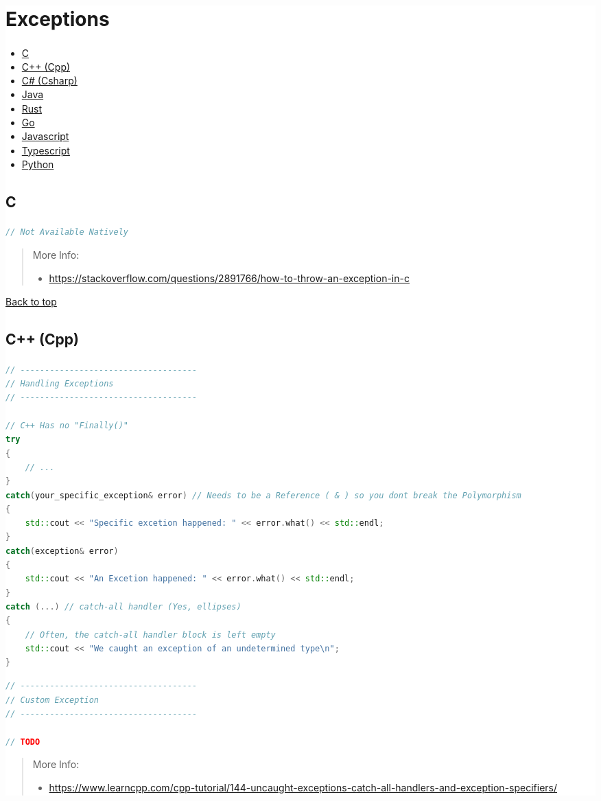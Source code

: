 # Exceptions

- [C](#c)
- [C++ (Cpp)](#c-cpp)
- [C# (Csharp)](#c-csharp)
- [Java](#java)
- [Rust](#rust)
- [Go](#go)
- [Javascript](#javascript)
- [Typescript](#typescript)
- [Python](#python)

## C

```C
// Not Available Natively
```

> More Info:
> - https://stackoverflow.com/questions/2891766/how-to-throw-an-exception-in-c

[Back to top](#top)

## C++ (Cpp)

```Cpp
// ------------------------------------
// Handling Exceptions
// ------------------------------------

// C++ Has no "Finally()"
try
{
	// ...
}
catch(your_specific_exception& error) // Needs to be a Reference ( & ) so you dont break the Polymorphism
{
	std::cout << "Specific excetion happened: " << error.what() << std::endl;
}
catch(exception& error)
{
	std::cout << "An Excetion happened: " << error.what() << std::endl;
}
catch (...) // catch-all handler (Yes, ellipses)
{
	// Often, the catch-all handler block is left empty
	std::cout << "We caught an exception of an undetermined type\n";
}
```

```Cpp
// ------------------------------------
// Custom Exception
// ------------------------------------

// TODO
```
> More Info:
> - https://www.learncpp.com/cpp-tutorial/144-uncaught-exceptions-catch-all-handlers-and-exception-specifiers/
